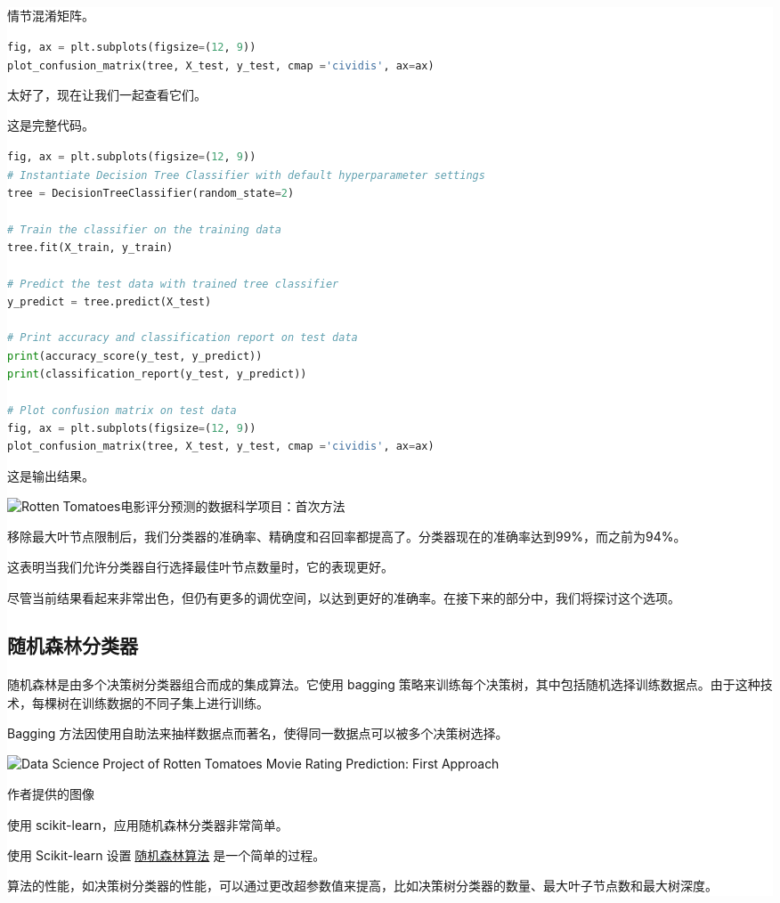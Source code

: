 情节混淆矩阵。

```py
fig, ax = plt.subplots(figsize=(12, 9))
plot_confusion_matrix(tree, X_test, y_test, cmap ='cividis', ax=ax)
```

太好了，现在让我们一起查看它们。

这是完整代码。

```py
fig, ax = plt.subplots(figsize=(12, 9))
# Instantiate Decision Tree Classifier with default hyperparameter settings
tree = DecisionTreeClassifier(random_state=2)

# Train the classifier on the training data
tree.fit(X_train, y_train)

# Predict the test data with trained tree classifier
y_predict = tree.predict(X_test)

# Print accuracy and classification report on test data
print(accuracy_score(y_test, y_predict))
print(classification_report(y_test, y_predict))

# Plot confusion matrix on test data
fig, ax = plt.subplots(figsize=(12, 9))
plot_confusion_matrix(tree, X_test, y_test, cmap ='cividis', ax=ax)
```

这是输出结果。

![Rotten Tomatoes电影评分预测的数据科学项目：首次方法](../Images/59551a1c7379f5b49c358f22a8ba7773.png)

移除最大叶节点限制后，我们分类器的准确率、精确度和召回率都提高了。分类器现在的准确率达到99%，而之前为94%。

这表明当我们允许分类器自行选择最佳叶节点数量时，它的表现更好。

尽管当前结果看起来非常出色，但仍有更多的调优空间，以达到更好的准确率。在接下来的部分中，我们将探讨这个选项。

## 随机森林分类器

随机森林是由多个决策树分类器组合而成的集成算法。它使用 bagging 策略来训练每个决策树，其中包括随机选择训练数据点。由于这种技术，每棵树在训练数据的不同子集上进行训练。

Bagging 方法因使用自助法来抽样数据点而著名，使得同一数据点可以被多个决策树选择。

![Data Science Project of Rotten Tomatoes Movie Rating Prediction: First Approach](../Images/8d92b624046c6ea940b8819d9547404a.png)

作者提供的图像

使用 scikit-learn，应用随机森林分类器非常简单。

使用 Scikit-learn 设置 [随机森林算法](https://www.stratascratch.com/blog/decision-tree-and-random-forest-algorithm-explained/?utm_source=blog&utm_medium=click&utm_campaign=kdn+rotten+tomatoes) 是一个简单的过程。

算法的性能，如决策树分类器的性能，可以通过更改超参数值来提高，比如决策树分类器的数量、最大叶子节点数和最大树深度。
